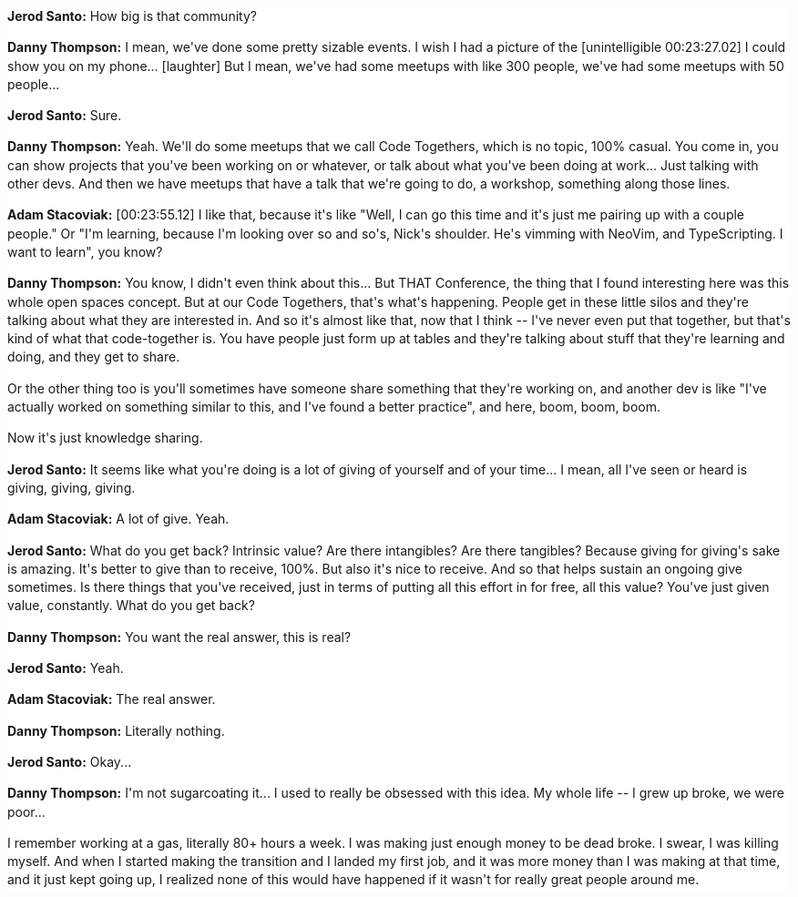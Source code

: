 **Jerod Santo:** How big is that community?

**Danny Thompson:** I mean, we've done some pretty sizable events. I wish I had a picture of the \[unintelligible 00:23:27.02\] I could show you on my phone... \[laughter\] But I mean, we've had some meetups with like 300 people, we've had some meetups with 50 people...

**Jerod Santo:** Sure.

**Danny Thompson:** Yeah. We'll do some meetups that we call Code Togethers, which is no topic, 100% casual. You come in, you can show projects that you've been working on or whatever, or talk about what you've been doing at work... Just talking with other devs. And then we have meetups that have a talk that we're going to do, a workshop, something along those lines.

**Adam Stacoviak:** \[00:23:55.12\] I like that, because it's like "Well, I can go this time and it's just me pairing up with a couple people." Or "I'm learning, because I'm looking over so and so's, Nick's shoulder. He's vimming with NeoVim, and TypeScripting. I want to learn", you know?

**Danny Thompson:** You know, I didn't even think about this... But THAT Conference, the thing that I found interesting here was this whole open spaces concept. But at our Code Togethers, that's what's happening. People get in these little silos and they're talking about what they are interested in. And so it's almost like that, now that I think -- I've never even put that together, but that's kind of what that code-together is. You have people just form up at tables and they're talking about stuff that they're learning and doing, and they get to share.

Or the other thing too is you'll sometimes have someone share something that they're working on, and another dev is like "I've actually worked on something similar to this, and I've found a better practice", and here, boom, boom, boom.

Now it's just knowledge sharing.

**Jerod Santo:** It seems like what you're doing is a lot of giving of yourself and of your time... I mean, all I've seen or heard is giving, giving, giving.

**Adam Stacoviak:** A lot of give. Yeah.

**Jerod Santo:** What do you get back? Intrinsic value? Are there intangibles? Are there tangibles? Because giving for giving's sake is amazing. It's better to give than to receive, 100%. But also it's nice to receive. And so that helps sustain an ongoing give sometimes. Is there things that you've received, just in terms of putting all this effort in for free, all this value? You've just given value, constantly. What do you get back?

**Danny Thompson:** You want the real answer, this is real?

**Jerod Santo:** Yeah.

**Adam Stacoviak:** The real answer.

**Danny Thompson:** Literally nothing.

**Jerod Santo:** Okay...

**Danny Thompson:** I'm not sugarcoating it... I used to really be obsessed with this idea. My whole life -- I grew up broke, we were poor...

I remember working at a gas, literally 80+ hours a week. I was making just enough money to be dead broke. I swear, I was killing myself. And when I started making the transition and I landed my first job, and it was more money than I was making at that time, and it just kept going up, I realized none of this would have happened if it wasn't for really great people around me.
